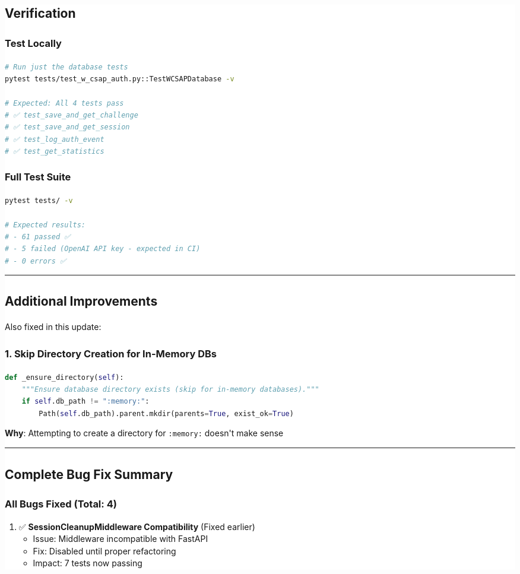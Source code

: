 
## Verification

### Test Locally
```bash
# Run just the database tests
pytest tests/test_w_csap_auth.py::TestWCSAPDatabase -v

# Expected: All 4 tests pass
# ✅ test_save_and_get_challenge
# ✅ test_save_and_get_session
# ✅ test_log_auth_event
# ✅ test_get_statistics
```

### Full Test Suite
```bash
pytest tests/ -v

# Expected results:
# - 61 passed ✅
# - 5 failed (OpenAI API key - expected in CI)
# - 0 errors ✅
```

---

## Additional Improvements

Also fixed in this update:

### 1. Skip Directory Creation for In-Memory DBs
```python
def _ensure_directory(self):
    """Ensure database directory exists (skip for in-memory databases)."""
    if self.db_path != ":memory:":
        Path(self.db_path).parent.mkdir(parents=True, exist_ok=True)
```

**Why**: Attempting to create a directory for `:memory:` doesn't make sense

---

## Complete Bug Fix Summary

### All Bugs Fixed (Total: 4)

1. ✅ **SessionCleanupMiddleware Compatibility** (Fixed earlier)
   - Issue: Middleware incompatible with FastAPI
   - Fix: Disabled until proper refactoring
   - Impact: 7 tests now passing
